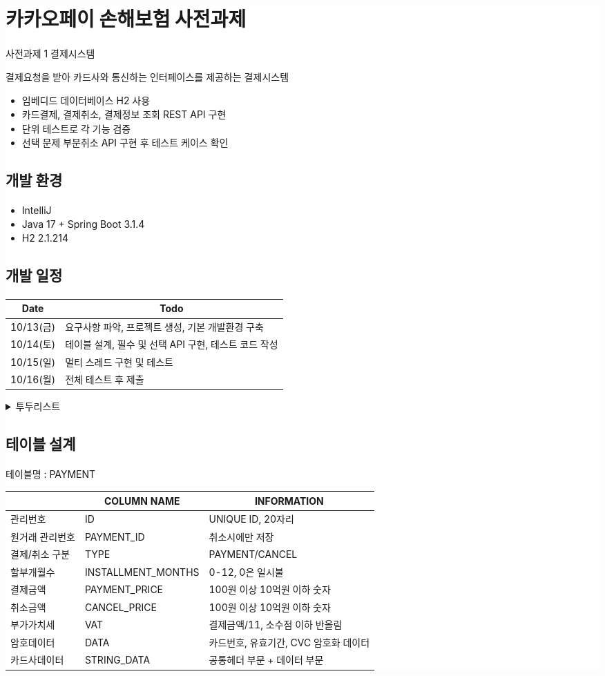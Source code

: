 # 카카오페이 손해보험 사전과제
사전과제 1 결제시스템

결제요청을 받아 카드사와 통신하는 인터페이스를 제공하는 결제시스템
- 임베디드 데이터베이스 H2 사용
- 카드결제, 결제취소, 결제정보 조회 REST API 구현
- 단위 테스트로 각 기능 검증
- 선택 문제 부분취소 API 구현 후 테스트 케이스 확인

## 개발 환경
- IntelliJ
- Java 17 + Spring Boot 3.1.4
- H2 2.1.214

## 개발 일정
|Date|Todo|
|----|----|
|10/13(금)|요구사항 파악, 프로젝트 생성, 기본 개발환경 구축 |
|10/14(토)|테이블 설계, 필수 및 선택 API 구현, 테스트 코드 작성 |
|10/15(일)|멀티 스레드 구현 및 테스트 |
|10/16(월)|전체 테스트 후 제출 |

<details><summary>투두리스트</summary></details>

## 테이블 설계
테이블명 : PAYMENT

| |COLUMN NAME|INFORMATION|
|-|-----------|-----------|
|관리번호|ID|UNIQUE ID, 20자리|
|원거래 관리번호|PAYMENT_ID|취소시에만 저장|
|결제/취소 구분|TYPE|PAYMENT/CANCEL|
|할부개월수|INSTALLMENT_MONTHS|0-12, 0은 일시불|
|결제금액|PAYMENT_PRICE|100원 이상 10억원 이하 숫자|
|취소금액|CANCEL_PRICE|100원 이상 10억원 이하 숫자|
|부가가치세|VAT|결제금액/11, 소수점 이하 반올림|
|암호데이터|DATA|카드번호, 유효기간, CVC 암호화 데이터|
|카드사데이터|STRING_DATA|공통헤더 부문 + 데이터 부문|

